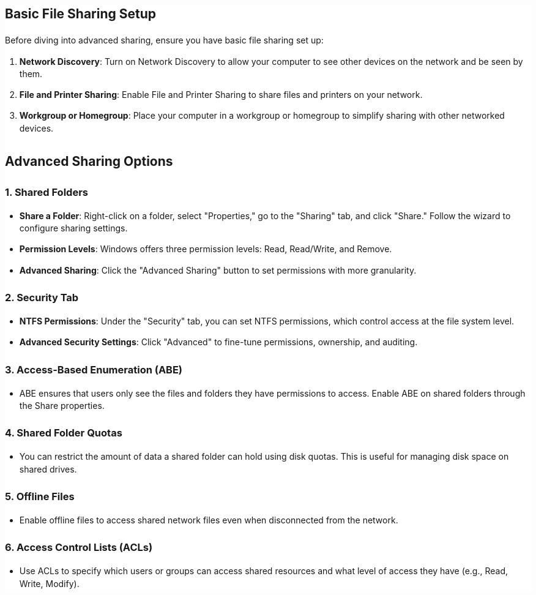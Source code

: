 ## Basic File Sharing Setup

Before diving into advanced sharing, ensure you have basic file sharing set up:

1. **Network Discovery**: Turn on Network Discovery to allow your computer to see other devices on the network and be seen by them.
    
2. **File and Printer Sharing**: Enable File and Printer Sharing to share files and printers on your network.
    
3. **Workgroup or Homegroup**: Place your computer in a workgroup or homegroup to simplify sharing with other networked devices.
    

## Advanced Sharing Options

### 1. **Shared Folders**

- **Share a Folder**: Right-click on a folder, select "Properties," go to the "Sharing" tab, and click "Share." Follow the wizard to configure sharing settings.
    
- **Permission Levels**: Windows offers three permission levels: Read, Read/Write, and Remove.
    
- **Advanced Sharing**: Click the "Advanced Sharing" button to set permissions with more granularity.
    

### 2. **Security Tab**

- **NTFS Permissions**: Under the "Security" tab, you can set NTFS permissions, which control access at the file system level.
    
- **Advanced Security Settings**: Click "Advanced" to fine-tune permissions, ownership, and auditing.
    

### 3. **Access-Based Enumeration (ABE)**

- ABE ensures that users only see the files and folders they have permissions to access. Enable ABE on shared folders through the Share properties.

### 4. **Shared Folder Quotas**

- You can restrict the amount of data a shared folder can hold using disk quotas. This is useful for managing disk space on shared drives.

### 5. **Offline Files**

- Enable offline files to access shared network files even when disconnected from the network.

### 6. **Access Control Lists (ACLs)**

- Use ACLs to specify which users or groups can access shared resources and what level of access they have (e.g., Read, Write, Modify).
